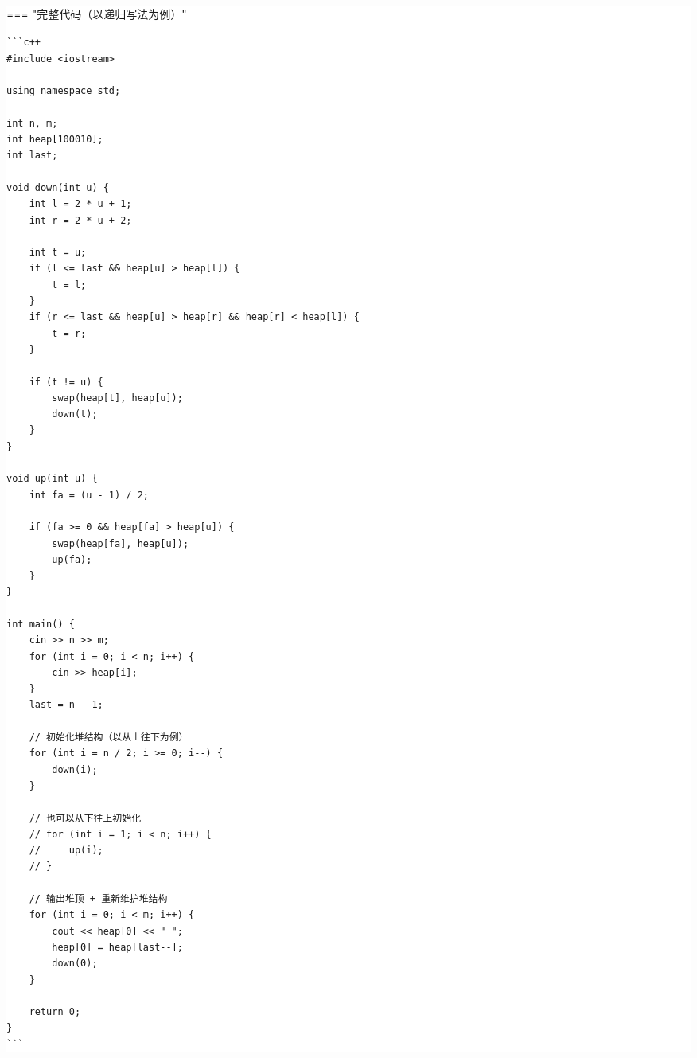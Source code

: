 === "完整代码（以递归写法为例）"

    ```c++
    #include <iostream>
    
    using namespace std;
    
    int n, m;
    int heap[100010];
    int last;
    
    void down(int u) {
        int l = 2 * u + 1;
        int r = 2 * u + 2;
    
        int t = u;
        if (l <= last && heap[u] > heap[l]) {
            t = l;
        }
        if (r <= last && heap[u] > heap[r] && heap[r] < heap[l]) {
            t = r;
        }
    
        if (t != u) {
            swap(heap[t], heap[u]);
            down(t);
        }
    }
    
    void up(int u) {
        int fa = (u - 1) / 2;
    
        if (fa >= 0 && heap[fa] > heap[u]) {
            swap(heap[fa], heap[u]);
            up(fa);
        }
    }
    
    int main() {
        cin >> n >> m;
        for (int i = 0; i < n; i++) {
            cin >> heap[i];
        }
        last = n - 1;
    
        // 初始化堆结构（以从上往下为例）
        for (int i = n / 2; i >= 0; i--) {
            down(i);
        }
        
        // 也可以从下往上初始化
        // for (int i = 1; i < n; i++) {
        //     up(i);
        // }
    
        // 输出堆顶 + 重新维护堆结构
        for (int i = 0; i < m; i++) {
            cout << heap[0] << " ";
            heap[0] = heap[last--];
            down(0);
        }
    
        return 0;
    }
    ```


[^adv]: [Divide-and-conquer algorithm | WIKIPEDIA - (en.wikipedia.org)](https://en.wikipedia.org/wiki/Divide-and-conquer_algorithm#Advantages)